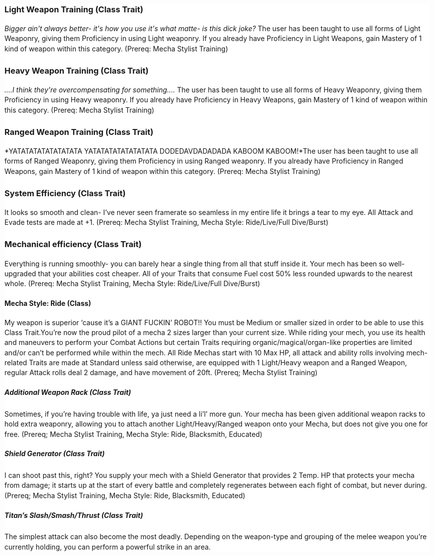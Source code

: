 ### Light Weapon Training (Class Trait)
*Bigger ain't always better- it's how you use it's what matte- is this dick joke?* The user has been taught to use all forms of Light Weaponry, giving them Proficiency in using Light weaponry. If you already have Proficiency in Light Weapons, gain Mastery of 1 kind of weapon within this category. (Prereq: Mecha Stylist Training)
### Heavy Weapon Training (Class Trait)
*....I think they're overcompensating for something....* The user has been taught to use all forms of Heavy Weaponry, giving them Proficiency in using Heavy weaponry. If you already have Proficiency in Heavy Weapons, gain Mastery of 1 kind of weapon within this category. (Prereq: Mecha Stylist Training)
### Ranged Weapon Training (Class Trait)
*YATATATATATATATATA YATATATATATATATATA DODEDAVDADADADA KABOOM KABOOM!*The user has been taught to use all forms of Ranged Weaponry, giving them Proficiency in using Ranged weaponry. If you already have Proficiency in Ranged Weapons, gain Mastery of 1 kind of weapon within this category. (Prereq: Mecha Stylist Training)
### System Efficiency (Class Trait)
It looks so smooth and clean- I’ve never seen framerate so seamless in my entire life it brings a tear to my eye. All Attack and Evade tests are made at +1. (Prereq: Mecha Stylist Training, Mecha Style: Ride/Live/Full Dive/Burst)
### Mechanical efficiency (Class Trait)
Everything is running smoothly- you can barely hear a single thing from all that stuff inside it. Your mech has been so well-upgraded that your abilities cost cheaper. All of your Traits that consume Fuel cost 50% less rounded upwards to the nearest whole. (Prereq: Mecha Stylist Training, Mecha Style: Ride/Live/Full Dive/Burst)
#### Mecha Style: Ride (Class)
My weapon is superior ‘cause it’s a GIANT FUCKIN’ ROBOT!! You must be Medium or smaller sized in order to be able to use this Class Trait.You’re now the proud pilot of a mecha 2 sizes larger than your current size. While riding your mech, you use its health and maneuvers to perform your Combat Actions but certain Traits requiring organic/magical/organ-like properties are limited and/or can’t be performed while within the mech. All Ride Mechas start with 10 Max HP, all attack and ability rolls involving mech-related Traits are made at Standard unless said otherwise, are equipped with 1 Light/Heavy weapon and a Ranged Weapon, regular Attack rolls deal 2 damage, and have movement of 20ft. (Prereq; Mecha Stylist Training)
##### Additional Weapon Rack (Class Trait)
Sometimes, if you’re having trouble with life, ya just need a li’l’ more gun. Your mecha has been given additional weapon racks to hold extra weaponry, allowing you to attach another Light/Heavy/Ranged weapon onto your Mecha, but does not give you one for free. (Prereq; Mecha Stylist Training, Mecha Style: Ride, Blacksmith, Educated)
##### Shield Generator (Class Trait)
I can shoot past this, right? You supply your mech with a Shield Generator that provides 2 Temp. HP that protects your mecha from damage; it starts up at the start of every battle and completely regenerates between each fight of combat, but never during. (Prereq; Mecha Stylist Training, Mecha Style: Ride, Blacksmith, Educated)
##### Titan’s Slash/Smash/Thrust (Class Trait)
The simplest attack can also become the most deadly. Depending on the weapon-type and grouping of the melee weapon you’re currently holding, you can perform a powerful strike in an area.

